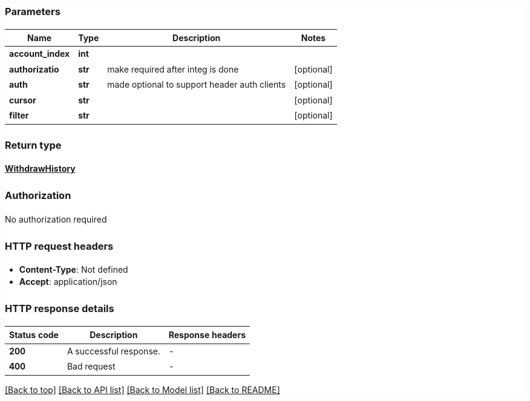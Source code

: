 ```python
```



### Parameters


Name | Type | Description  | Notes
------------- | ------------- | ------------- | -------------
 **account_index** | **int**|  | 
 **authorizatio** | **str**|  make required after integ is done | [optional] 
 **auth** | **str**|  made optional to support header auth clients | [optional] 
 **cursor** | **str**|  | [optional] 
 **filter** | **str**|  | [optional] 

### Return type

[**WithdrawHistory**](WithdrawHistory.md)

### Authorization

No authorization required

### HTTP request headers

 - **Content-Type**: Not defined
 - **Accept**: application/json

### HTTP response details

| Status code | Description | Response headers |
|-------------|-------------|------------------|
**200** | A successful response. |  -  |
**400** | Bad request |  -  |

[[Back to top]](#) [[Back to API list]](../README.md#documentation-for-api-endpoints) [[Back to Model list]](../README.md#documentation-for-models) [[Back to README]](../README.md)


